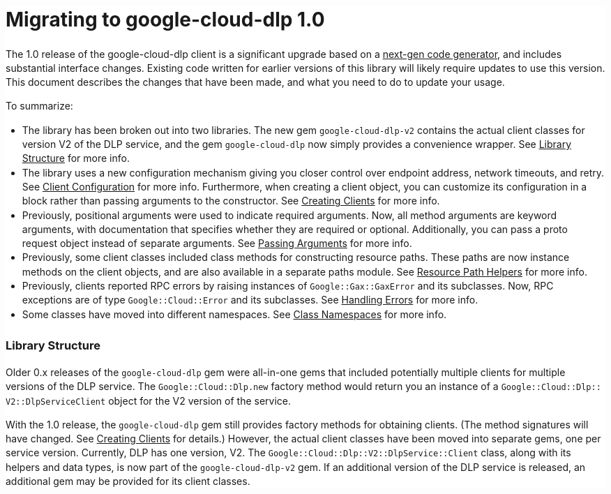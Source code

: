 # Migrating to google-cloud-dlp 1.0

The 1.0 release of the google-cloud-dlp client is a significant upgrade
based on a [next-gen code generator](https://github.com/googleapis/gapic-generator-ruby),
and includes substantial interface changes. Existing code written for earlier
versions of this library will likely require updates to use this version.
This document describes the changes that have been made, and what you need to
do to update your usage.

To summarize:

 *  The library has been broken out into two libraries. The new gem
    `google-cloud-dlp-v2` contains the actual client classes for version
    V2 of the DLP service, and the gem `google-cloud-dlp` now
    simply provides a convenience wrapper. See
    [Library Structure](#library-structure) for more info.
 *  The library uses a new configuration mechanism giving you closer control
    over endpoint address, network timeouts, and retry. See
    [Client Configuration](#client-configuration) for more info. Furthermore,
    when creating a client object, you can customize its configuration in a
    block rather than passing arguments to the constructor. See
    [Creating Clients](#creating-clients) for more info.
 *  Previously, positional arguments were used to indicate required arguments.
    Now, all method arguments are keyword arguments, with documentation that
    specifies whether they are required or optional. Additionally, you can pass
    a proto request object instead of separate arguments. See
    [Passing Arguments](#passing-arguments) for more info.
 *  Previously, some client classes included class methods for constructing
    resource paths. These paths are now instance methods on the client objects,
    and are also available in a separate paths module. See
    [Resource Path Helpers](#resource-path-helpers) for more info.
 *  Previously, clients reported RPC errors by raising instances of
    `Google::Gax::GaxError` and its subclasses. Now, RPC exceptions are of type
    `Google::Cloud::Error` and its subclasses. See
    [Handling Errors](#handling-errors) for more info.
 *  Some classes have moved into different namespaces. See
    [Class Namespaces](#class-namespaces) for more info.

### Library Structure

Older 0.x releases of the `google-cloud-dlp` gem were all-in-one gems
that included potentially multiple clients for multiple versions of the
DLP service. The `Google::Cloud::Dlp.new` factory method would
return you an instance of a `Google::Cloud::Dlp::V2::DlpServiceClient`
object for the V2 version of the service.

With the 1.0 release, the `google-cloud-dlp` gem still provides factory
methods for obtaining clients. (The method signatures will have changed. See
[Creating Clients](#creating-clients) for details.) However, the actual client
classes have been moved into separate gems, one per service version. Currently,
DLP has one version, V2. The
`Google::Cloud::Dlp::V2::DlpService::Client` class, along with its
helpers and data types, is now part of the `google-cloud-dlp-v2` gem.
If an additional version of the DLP service is released, an additional gem
may be provided for its client classes.
